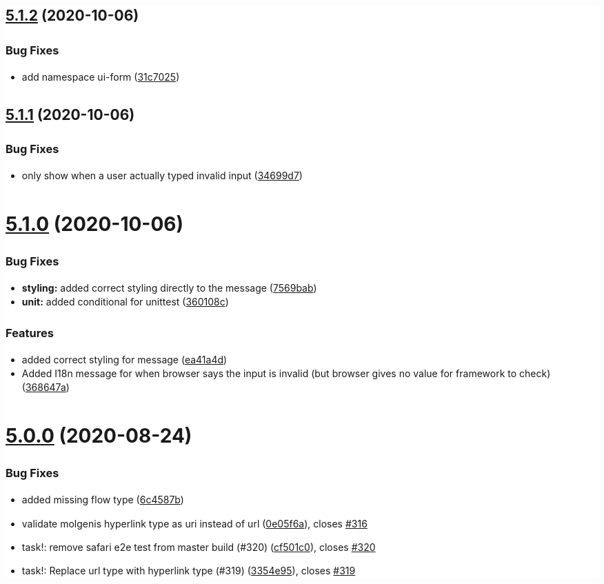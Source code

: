 ## [5.1.2](https://github.com/molgenis/molgenis-ui-form/compare/v5.1.1...v5.1.2) (2020-10-06)


### Bug Fixes

* add namespace ui-form ([31c7025](https://github.com/molgenis/molgenis-ui-form/commit/31c7025))

## [5.1.1](https://github.com/molgenis/molgenis-ui-form/compare/v5.1.0...v5.1.1) (2020-10-06)


### Bug Fixes

* only show when a user actually typed invalid input ([34699d7](https://github.com/molgenis/molgenis-ui-form/commit/34699d7))

# [5.1.0](https://github.com/molgenis/molgenis-ui-form/compare/v5.0.0...v5.1.0) (2020-10-06)


### Bug Fixes

* **styling:** added correct styling directly to the message ([7569bab](https://github.com/molgenis/molgenis-ui-form/commit/7569bab))
* **unit:** added conditional for unittest ([360108c](https://github.com/molgenis/molgenis-ui-form/commit/360108c))


### Features

* added correct styling for message ([ea41a4d](https://github.com/molgenis/molgenis-ui-form/commit/ea41a4d))
* Added I18n message for when browser says the input is invalid (but browser gives no value for framework to check) ([368647a](https://github.com/molgenis/molgenis-ui-form/commit/368647a))

# [5.0.0](https://github.com/molgenis/molgenis-ui-form/compare/v4.0.3...v5.0.0) (2020-08-24)


### Bug Fixes

* added missing flow type ([6c4587b](https://github.com/molgenis/molgenis-ui-form/commit/6c4587b))
* validate molgenis hyperlink type as uri instead of url ([0e05f6a](https://github.com/molgenis/molgenis-ui-form/commit/0e05f6a)), closes [#316](https://github.com/molgenis/molgenis-ui-form/issues/316)


* task!: remove safari e2e test from master  build (#320) ([cf501c0](https://github.com/molgenis/molgenis-ui-form/commit/cf501c0)), closes [#320](https://github.com/molgenis/molgenis-ui-form/issues/320)
* task!: Replace url type with hyperlink type (#319) ([3354e95](https://github.com/molgenis/molgenis-ui-form/commit/3354e95)), closes [#319](https://github.com/molgenis/molgenis-ui-form/issues/319)
